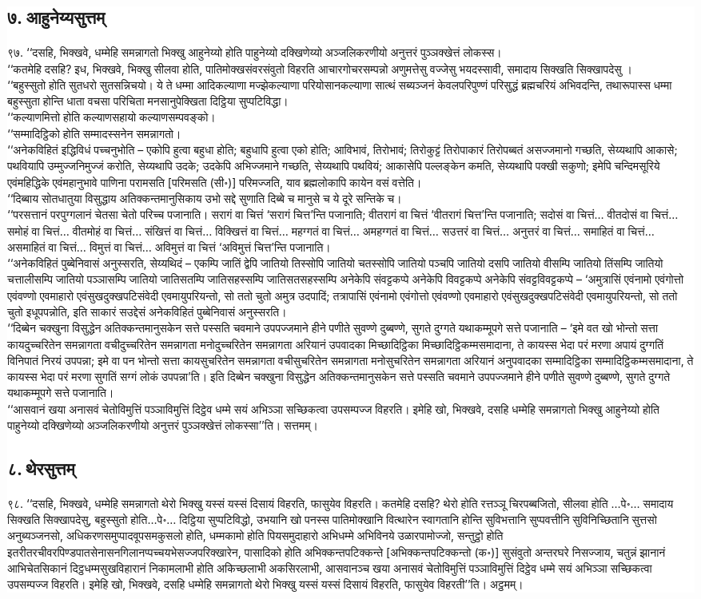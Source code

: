 
## ७. आहुनेय्यसुत्तम्

९७. ‘‘दसहि, भिक्खवे, धम्मेहि समन्नागतो भिक्खु आहुनेय्यो होति पाहुनेय्यो दक्खिणेय्यो अञ्जलिकरणीयो अनुत्तरं पुञ्ञक्खेत्तं लोकस्स।  
‘‘कतमेहि दसहि? इध, भिक्खवे, भिक्खु सीलवा होति, पातिमोक्खसंवरसंवुतो विहरति आचारगोचरसम्पन्नो अणुमत्तेसु वज्जेसु भयदस्सावी, समादाय सिक्खति सिक्खापदेसु ।  
‘‘बहुस्सुतो होति सुतधरो सुतसन्निचयो। ये ते धम्मा आदिकल्याणा मज्झेकल्याणा परियोसानकल्याणा सात्थं सब्यञ्जनं केवलपरिपुण्णं परिसुद्धं ब्रह्मचरियं अभिवदन्ति, तथारूपास्स धम्मा बहुस्सुता होन्ति धाता वचसा परिचिता मनसानुपेक्खिता दिट्ठिया सुप्पटिविद्धा।  
‘‘कल्याणमित्तो होति कल्याणसहायो कल्याणसम्पवङ्को।  
‘‘सम्मादिट्ठिको होति सम्मादस्सनेन समन्नागतो।  
‘‘अनेकविहितं इद्धिविधं पच्चनुभोति – एकोपि हुत्वा बहुधा होति; बहुधापि हुत्वा एको होति; आविभावं, तिरोभावं; तिरोकुट्टं तिरोपाकारं तिरोपब्बतं असज्जमानो गच्छति, सेय्यथापि आकासे; पथवियापि उम्मुज्जनिमुज्जं करोति, सेय्यथापि उदके; उदकेपि अभिज्जमाने गच्छति, सेय्यथापि पथवियं; आकासेपि पल्लङ्केन कमति, सेय्यथापि पक्खी सकुणो; इमेपि चन्दिमसूरिये एवंमहिद्धिके एवंमहानुभावे पाणिना परामसति [परिमसति (सी॰)] परिमज्जति, याव ब्रह्मलोकापि कायेन वसं वत्तेति।  
‘‘दिब्बाय सोतधातुया विसुद्धाय अतिक्कन्तमानुसिकाय उभो सद्दे सुणाति दिब्बे च मानुसे च ये दूरे सन्तिके च।  
‘‘परसत्तानं परपुग्गलानं चेतसा चेतो परिच्च पजानाति। सरागं वा चित्तं ‘सरागं चित्त’न्ति पजानाति; वीतरागं वा चित्तं ‘वीतरागं चित्त’न्ति पजानाति; सदोसं वा चित्तं… वीतदोसं वा चित्तं… समोहं वा चित्तं… वीतमोहं वा चित्तं… संखित्तं वा चित्तं… विक्खित्तं वा चित्तं… महग्गतं वा चित्तं… अमहग्गतं वा चित्तं… सउत्तरं वा चित्तं… अनुत्तरं वा चित्तं… समाहितं वा चित्तं… असमाहितं वा चित्तं… विमुत्तं वा चित्तं… अविमुत्तं वा चित्तं ‘अविमुत्तं चित्त’न्ति पजानाति।  
‘‘अनेकविहितं पुब्बेनिवासं अनुस्सरति, सेय्यथिदं – एकम्पि जातिं द्वेपि जातियो तिस्सोपि जातियो चतस्सोपि जातियो पञ्चपि जातियो दसपि जातियो वीसम्पि जातियो तिंसम्पि जातियो चत्तालीसम्पि जातियो पञ्ञासम्पि जातियो जातिसतम्पि जातिसहस्सम्पि जातिसतसहस्सम्पि अनेकेपि संवट्टकप्पे अनेकेपि विवट्टकप्पे अनेकेपि संवट्टविवट्टकप्पे – ‘अमुत्रासिं एवंनामो एवंगोत्तो एवंवण्णो एवमाहारो एवंसुखदुक्खपटिसंवेदी एवमायुपरियन्तो, सो ततो चुतो अमुत्र उदपादिं; तत्रापासिं एवंनामो एवंगोत्तो एवंवण्णो एवमाहारो एवंसुखदुक्खपटिसंवेदी एवमायुपरियन्तो, सो ततो चुतो इधूपपन्नोति, इति साकारं सउद्देसं अनेकविहितं पुब्बेनिवासं अनुस्सरति।  
‘‘दिब्बेन चक्खुना विसुद्धेन अतिक्कन्तमानुसकेन सत्ते पस्सति चवमाने उपपज्जमाने हीने पणीते सुवण्णे दुब्बण्णे, सुगते दुग्गते यथाकम्मूपगे सत्ते पजानाति – ‘इमे वत खो भोन्तो सत्ता कायदुच्चरितेन समन्नागता वचीदुच्चरितेन समन्नागता मनोदुच्चरितेन समन्नागता अरियानं उपवादका मिच्छादिट्ठिका मिच्छादिट्ठिकम्मसमादाना, ते कायस्स भेदा परं मरणा अपायं दुग्गतिं विनिपातं निरयं उपपन्ना; इमे वा पन भोन्तो सत्ता कायसुचरितेन समन्नागता वचीसुचरितेन समन्नागता मनोसुचरितेन समन्नागता अरियानं अनुपवादका सम्मादिट्ठिका सम्मादिट्ठिकम्मसमादाना, ते कायस्स भेदा परं मरणा सुगतिं सग्गं लोकं उपपन्ना’ति। इति दिब्बेन चक्खुना विसुद्धेन अतिक्कन्तमानुसकेन सत्ते पस्सति चवमाने उपपज्जमाने हीने पणीते सुवण्णे दुब्बण्णे, सुगते दुग्गते यथाकम्मूपगे सत्ते पजानाति।  
‘‘आसवानं खया अनासवं चेतोविमुत्तिं पञ्ञाविमुत्तिं दिट्ठेव धम्मे सयं अभिञ्ञा सच्छिकत्वा उपसम्पज्ज विहरति। इमेहि खो, भिक्खवे, दसहि धम्मेहि समन्नागतो भिक्खु आहुनेय्यो होति पाहुनेय्यो दक्खिणेय्यो अञ्जलिकरणीयो अनुत्तरं पुञ्ञक्खेत्तं लोकस्सा’’ति। सत्तमम्।  


## ८. थेरसुत्तम्

९८. ‘‘दसहि, भिक्खवे, धम्मेहि समन्नागतो थेरो भिक्खु यस्सं यस्सं दिसायं विहरति, फासुयेव विहरति। कतमेहि दसहि? थेरो होति रत्तञ्ञू चिरपब्बजितो, सीलवा होति …पे॰… समादाय सिक्खति सिक्खापदेसु, बहुस्सुतो होति…पे॰… दिट्ठिया सुप्पटिविद्धो, उभयानि खो पनस्स पातिमोक्खानि वित्थारेन स्वागतानि होन्ति सुविभत्तानि सुप्पवत्तीनि सुविनिच्छितानि सुत्तसो अनुब्यञ्जनसो, अधिकरणसमुप्पादवूपसमकुसलो होति, धम्मकामो होति पियसमुदाहारो अभिधम्मे अभिविनये उळारपामोज्जो, सन्तुट्ठो होति इतरीतरचीवरपिण्डपातसेनासनगिलानप्पच्चयभेसज्जपरिक्खारेन, पासादिको होति अभिक्कन्तपटिक्कन्ते [अभिक्कन्तपटिक्कन्तो (क॰)] सुसंवुतो अन्तरघरे निसज्जाय, चतुन्नं झानानं आभिचेतसिकानं दिट्ठधम्मसुखविहारानं निकामलाभी होति अकिच्छलाभी अकसिरलाभी, आसवानञ्च खया अनासवं चेतोविमुत्तिं पञ्ञाविमुत्तिं दिट्ठेव धम्मे सयं अभिञ्ञा सच्छिकत्वा उपसम्पज्ज विहरति। इमेहि खो, भिक्खवे, दसहि धम्मेहि समन्नागतो थेरो भिक्खु यस्सं यस्सं दिसायं विहरति, फासुयेव विहरती’’ति। अट्ठमम्।  
